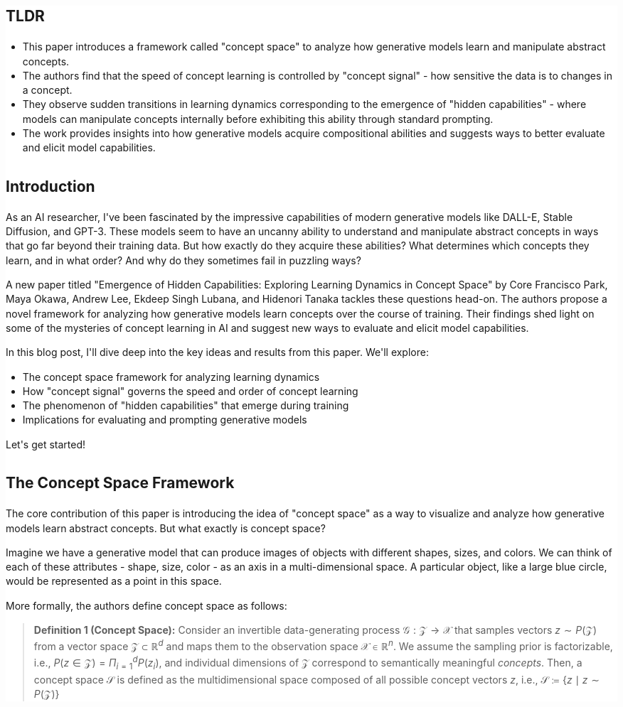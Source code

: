 ## TLDR

- This paper introduces a framework called "concept space" to analyze how generative models learn and manipulate abstract concepts.
- The authors find that the speed of concept learning is controlled by "concept signal" - how sensitive the data is to changes in a concept.
- They observe sudden transitions in learning dynamics corresponding to the emergence of "hidden capabilities" - where models can manipulate concepts internally before exhibiting this ability through standard prompting.
- The work provides insights into how generative models acquire compositional abilities and suggests ways to better evaluate and elicit model capabilities.

## Introduction

As an AI researcher, I've been fascinated by the impressive capabilities of modern generative models like DALL-E, Stable Diffusion, and GPT-3. These models seem to have an uncanny ability to understand and manipulate abstract concepts in ways that go far beyond their training data. But how exactly do they acquire these abilities? What determines which concepts they learn, and in what order? And why do they sometimes fail in puzzling ways?

A new paper titled "Emergence of Hidden Capabilities: Exploring Learning Dynamics in Concept Space" by Core Francisco Park, Maya Okawa, Andrew Lee, Ekdeep Singh Lubana, and Hidenori Tanaka tackles these questions head-on. The authors propose a novel framework for analyzing how generative models learn concepts over the course of training. Their findings shed light on some of the mysteries of concept learning in AI and suggest new ways to evaluate and elicit model capabilities.

In this blog post, I'll dive deep into the key ideas and results from this paper. We'll explore:

- The concept space framework for analyzing learning dynamics
- How "concept signal" governs the speed and order of concept learning  
- The phenomenon of "hidden capabilities" that emerge during training
- Implications for evaluating and prompting generative models

Let's get started!

## The Concept Space Framework

The core contribution of this paper is introducing the idea of "concept space" as a way to visualize and analyze how generative models learn abstract concepts. But what exactly is concept space?

Imagine we have a generative model that can produce images of objects with different shapes, sizes, and colors. We can think of each of these attributes - shape, size, color - as an axis in a multi-dimensional space. A particular object, like a large blue circle, would be represented as a point in this space.

More formally, the authors define concept space as follows:

> **Definition 1 (Concept Space):** Consider an invertible data-generating process $\mathcal{G}: \mathcal{Z} \to \mathcal{X}$ that samples vectors ${z} \sim P(\mathcal{Z})$ from a vector space $\mathcal{Z} \subset \mathbb{R}^{d}$ and maps them to the observation space $\mathcal{X} \in \mathbb{R}^{n}$. We assume the sampling prior is factorizable, i.e., $P({z} \in \mathcal{Z}) = \Pi_{i=1}^{d} P({z_i})$, and individual dimensions of $\mathcal{Z}$ correspond to semantically meaningful *concepts*. Then, a concept space $\mathcal{S}$ is defined as the multidimensional space composed of all possible concept vectors $z$, i.e.,  $\mathcal{S} \coloneqq \{z \mid z \sim P(\mathcal{Z})\}$
